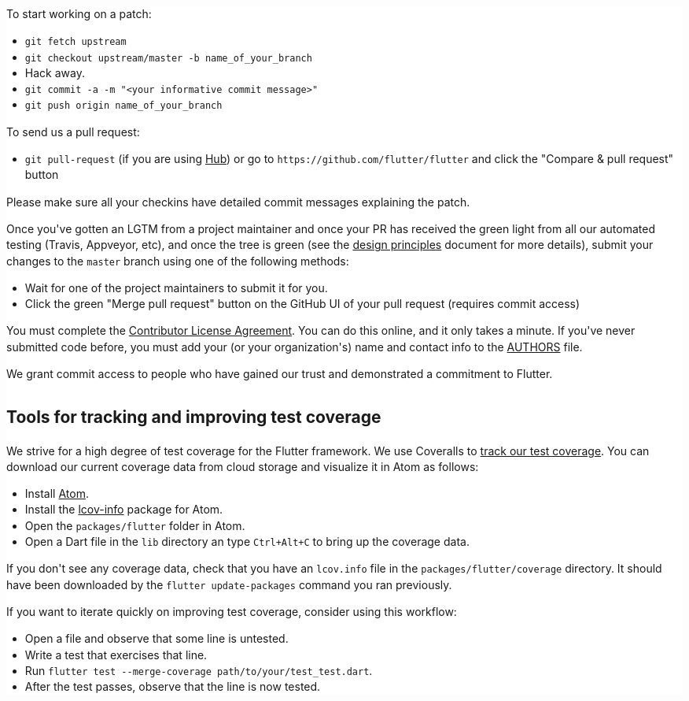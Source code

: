 To start working on a patch:

 * `git fetch upstream`
 * `git checkout upstream/master -b name_of_your_branch`
 * Hack away.
 * `git commit -a -m "<your informative commit message>"`
 * `git push origin name_of_your_branch`

To send us a pull request:

* `git pull-request` (if you are using [Hub](http://github.com/github/hub/)) or
  go to `https://github.com/flutter/flutter` and click the
  "Compare & pull request" button

Please make sure all your checkins have detailed commit messages explaining the patch.

Once you've gotten an LGTM from a project maintainer and once your PR has received
the green light from all our automated testing (Travis, Appveyor, etc), and once
the tree is green (see the [design principles](https://flutter.io/design-principles/)
document for more details), submit your changes to the `master` branch using one of
the following methods:

* Wait for one of the project maintainers to submit it for you.
* Click the green "Merge pull request" button on the GitHub UI of your pull
  request (requires commit access)

You must complete the
[Contributor License Agreement](https://cla.developers.google.com/clas).
You can do this online, and it only takes a minute.
If you've never submitted code before, you must add your (or your
organization's) name and contact info to the [AUTHORS](AUTHORS) file.

We grant commit access to people who have gained our trust and demonstrated
a commitment to Flutter.

Tools for tracking and improving test coverage
----------------------------------------------

We strive for a high degree of test coverage for the Flutter framework. We use
Coveralls to [track our test coverage](https://coveralls.io/github/flutter/flutter?branch=master).
You can download our current coverage data from cloud storage and visualize it
in Atom as follows:

 * Install [Atom](https://atom.io/).
 * Install the [lcov-info](https://atom.io/packages/lcov-info) package for Atom.
 * Open the `packages/flutter` folder in Atom.
 * Open a Dart file in the `lib` directory an type `Ctrl+Alt+C` to bring up the
   coverage data.

If you don't see any coverage data, check that you have an `lcov.info` file in
the `packages/flutter/coverage` directory. It should have been downloaded by the
`flutter update-packages` command you ran previously.

If you want to iterate quickly on improving test coverage, consider using this
workflow:

 * Open a file and observe that some line is untested.
 * Write a test that exercises that line.
 * Run `flutter test --merge-coverage path/to/your/test_test.dart`.
 * After the test passes, observe that the line is now tested.
